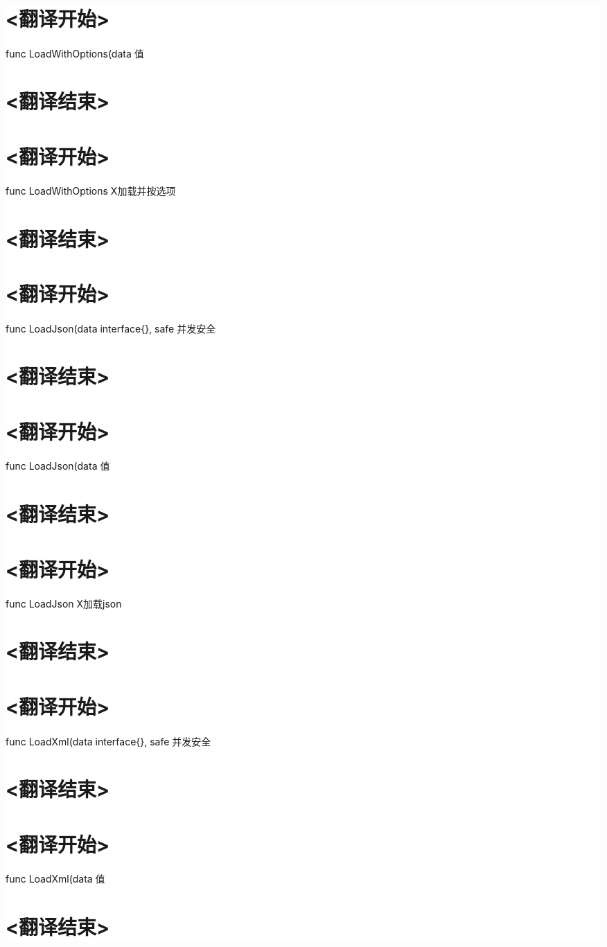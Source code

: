 # <翻译开始>
func LoadWithOptions(data
值
# <翻译结束>

# <翻译开始>
func LoadWithOptions
X加载并按选项
# <翻译结束>

# <翻译开始>
func LoadJson(data interface{}, safe
并发安全
# <翻译结束>

# <翻译开始>
func LoadJson(data
值
# <翻译结束>

# <翻译开始>
func LoadJson
X加载json
# <翻译结束>

# <翻译开始>
func LoadXml(data interface{}, safe
并发安全
# <翻译结束>

# <翻译开始>
func LoadXml(data
值
# <翻译结束>
